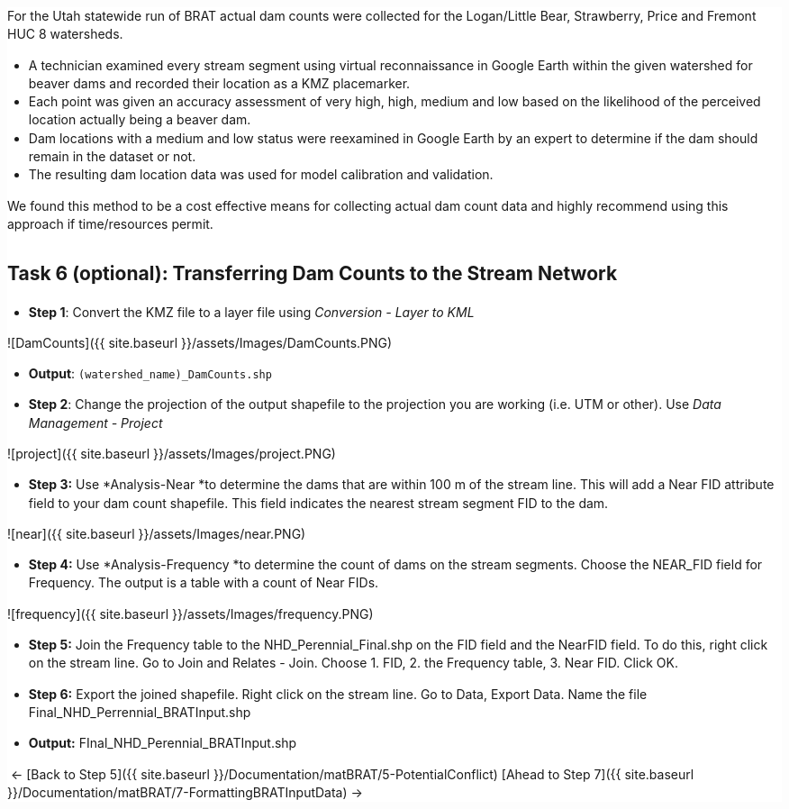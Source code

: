 For the Utah statewide run of BRAT actual dam counts were collected for the Logan/Little Bear, Strawberry, Price and Fremont HUC 8 watersheds. 

- A technician examined every stream segment using virtual reconnaissance in Google Earth within the given watershed for beaver dams and recorded their location as a KMZ placemarker. 
- Each point was given an accuracy assessment of very high, high, medium and low based on the likelihood of the perceived location actually being a beaver dam. 
- Dam locations with a medium and low status were reexamined in Google Earth by an expert to determine if the dam should remain in the dataset or not. 
- The resulting dam location data was used for model calibration and validation.

We found this method to be a cost effective means for collecting actual dam count data and highly recommend using this approach if time/resources permit. 

## **Task 6 (optional): Transferring Dam Counts to the Stream Network**

- **Step 1**: Convert the KMZ file to a layer file using *Conversion - Layer to KML*

![DamCounts]({{ site.baseurl }}/assets/Images/DamCounts.PNG)

- **Output**: `(watershed_name)_DamCounts.shp`


- **Step 2**: Change the projection of the output shapefile to the projection you are working (i.e. UTM or other).  Use *Data Management - Project*

![project]({{ site.baseurl }}/assets/Images/project.PNG)



- **Step 3:**  Use *Analysis-Near *to determine the dams that are within 100 m of the stream line.  This will add a Near FID attribute field to your dam count shapefile.   This field indicates the nearest stream segment FID to the dam.



![near]({{ site.baseurl }}/assets/Images/near.PNG)

- **Step 4:**  Use *Analysis-Frequency *to determine the count of dams on the stream segments.  Choose the NEAR_FID field for Frequency.  The output is a table with a count of Near FIDs.  

![frequency]({{ site.baseurl }}/assets/Images/frequency.PNG)



- **Step 5:**  Join the Frequency table to the NHD_Perennial_Final.shp on the FID field and the NearFID field.  To do this, right click on the stream line.  Go to Join and Relates - Join.  Choose 1. FID, 2. the Frequency table, 3. Near FID.  Click OK.


- **Step 6:**  Export the joined shapefile.   Right click on the stream line.  Go to Data, Export Data.  Name the file Final_NHD_Perrennial_BRATInput.shp


- **Output:**  FInal_NHD_Perennial_BRATInput.shp 

​                                                               <- [Back to Step 5]({{ site.baseurl }}/Documentation/matBRAT/5-PotentialConflict)        [Ahead to Step 7]({{ site.baseurl }}/Documentation/matBRAT/7-FormattingBRATInputData) ->